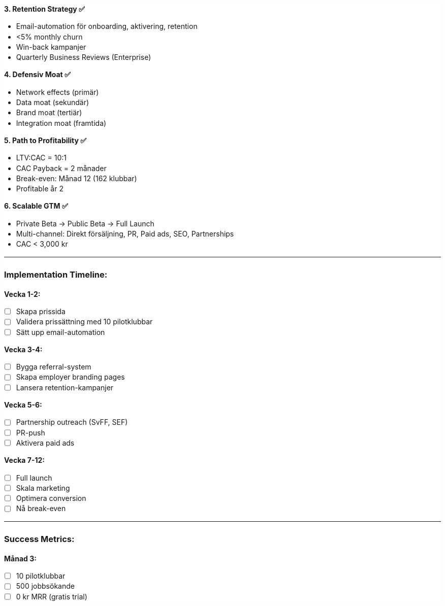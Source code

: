 **3. Retention Strategy ✅**
- Email-automation för onboarding, aktivering, retention
- <5% monthly churn
- Win-back kampanjer
- Quarterly Business Reviews (Enterprise)

**4. Defensiv Moat ✅**
- Network effects (primär)
- Data moat (sekundär)
- Brand moat (tertiär)
- Integration moat (framtida)

**5. Path to Profitability ✅**
- LTV:CAC = 10:1
- CAC Payback = 2 månader
- Break-even: Månad 12 (162 klubbar)
- Profitable år 2

**6. Scalable GTM ✅**
- Private Beta → Public Beta → Full Launch
- Multi-channel: Direkt försäljning, PR, Paid ads, SEO, Partnerships
- CAC < 3,000 kr

---

### Implementation Timeline:

**Vecka 1-2:**
- [ ] Skapa prissida
- [ ] Validera prissättning med 10 pilotklubbar
- [ ] Sätt upp email-automation

**Vecka 3-4:**
- [ ] Bygga referral-system
- [ ] Skapa employer branding pages
- [ ] Lansera retention-kampanjer

**Vecka 5-6:**
- [ ] Partnership outreach (SvFF, SEF)
- [ ] PR-push
- [ ] Aktivera paid ads

**Vecka 7-12:**
- [ ] Full launch
- [ ] Skala marketing
- [ ] Optimera conversion
- [ ] Nå break-even

---

### Success Metrics:

**Månad 3:**
- [ ] 10 pilotklubbar
- [ ] 500 jobbsökande
- [ ] 0 kr MRR (gratis trial)
